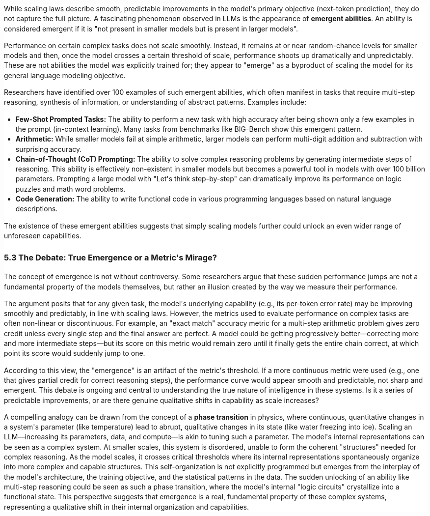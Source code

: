 While scaling laws describe smooth, predictable improvements in the model's primary objective (next-token prediction), they do not capture the full picture. A fascinating phenomenon observed in LLMs is the appearance of **emergent abilities**. An ability is considered emergent if it is "not present in smaller models but is present in larger models".

Performance on certain complex tasks does not scale smoothly. Instead, it remains at or near random-chance levels for smaller models and then, once the model crosses a certain threshold of scale, performance shoots up dramatically and unpredictably. These are not abilities the model was explicitly trained for; they appear to "emerge" as a byproduct of scaling the model for its general language modeling objective.

Researchers have identified over 100 examples of such emergent abilities, which often manifest in tasks that require multi-step reasoning, synthesis of information, or understanding of abstract patterns. Examples include:

* **Few-Shot Prompted Tasks:** The ability to perform a new task with high accuracy after being shown only a few examples in the prompt (in-context learning). Many tasks from benchmarks like BIG-Bench show this emergent pattern.  
* **Arithmetic:** While smaller models fail at simple arithmetic, larger models can perform multi-digit addition and subtraction with surprising accuracy.  
* **Chain-of-Thought (CoT) Prompting:** The ability to solve complex reasoning problems by generating intermediate steps of reasoning. This ability is effectively non-existent in smaller models but becomes a powerful tool in models with over 100 billion parameters. Prompting a large model with "Let's think step-by-step" can dramatically improve its performance on logic puzzles and math word problems.  
* **Code Generation:** The ability to write functional code in various programming languages based on natural language descriptions.

The existence of these emergent abilities suggests that simply scaling models further could unlock an even wider range of unforeseen capabilities.

### **5.3 The Debate: True Emergence or a Metric's Mirage?**

The concept of emergence is not without controversy. Some researchers argue that these sudden performance jumps are not a fundamental property of the models themselves, but rather an illusion created by the way we measure their performance.

The argument posits that for any given task, the model's underlying capability (e.g., its per-token error rate) may be improving smoothly and predictably, in line with scaling laws. However, the metrics used to evaluate performance on complex tasks are often non-linear or discontinuous. For example, an "exact match" accuracy metric for a multi-step arithmetic problem gives zero credit unless every single step and the final answer are perfect. A model could be getting progressively better—correcting more and more intermediate steps—but its score on this metric would remain zero until it finally gets the entire chain correct, at which point its score would suddenly jump to one.

According to this view, the "emergence" is an artifact of the metric's threshold. If a more continuous metric were used (e.g., one that gives partial credit for correct reasoning steps), the performance curve would appear smooth and predictable, not sharp and emergent. This debate is ongoing and central to understanding the true nature of intelligence in these systems. Is it a series of predictable improvements, or are there genuine qualitative shifts in capability as scale increases?

A compelling analogy can be drawn from the concept of a **phase transition** in physics, where continuous, quantitative changes in a system's parameter (like temperature) lead to abrupt, qualitative changes in its state (like water freezing into ice). Scaling an LLM—increasing its parameters, data, and compute—is akin to tuning such a parameter. The model's internal representations can be seen as a complex system. At smaller scales, this system is disordered, unable to form the coherent "structures" needed for complex reasoning. As the model scales, it crosses critical thresholds where its internal representations spontaneously organize into more complex and capable structures. This self-organization is not explicitly programmed but emerges from the interplay of the model's architecture, the training objective, and the statistical patterns in the data. The sudden unlocking of an ability like multi-step reasoning could be seen as such a phase transition, where the model's internal "logic circuits" crystallize into a functional state. This perspective suggests that emergence is a real, fundamental property of these complex systems, representing a qualitative shift in their internal organization and capabilities.
